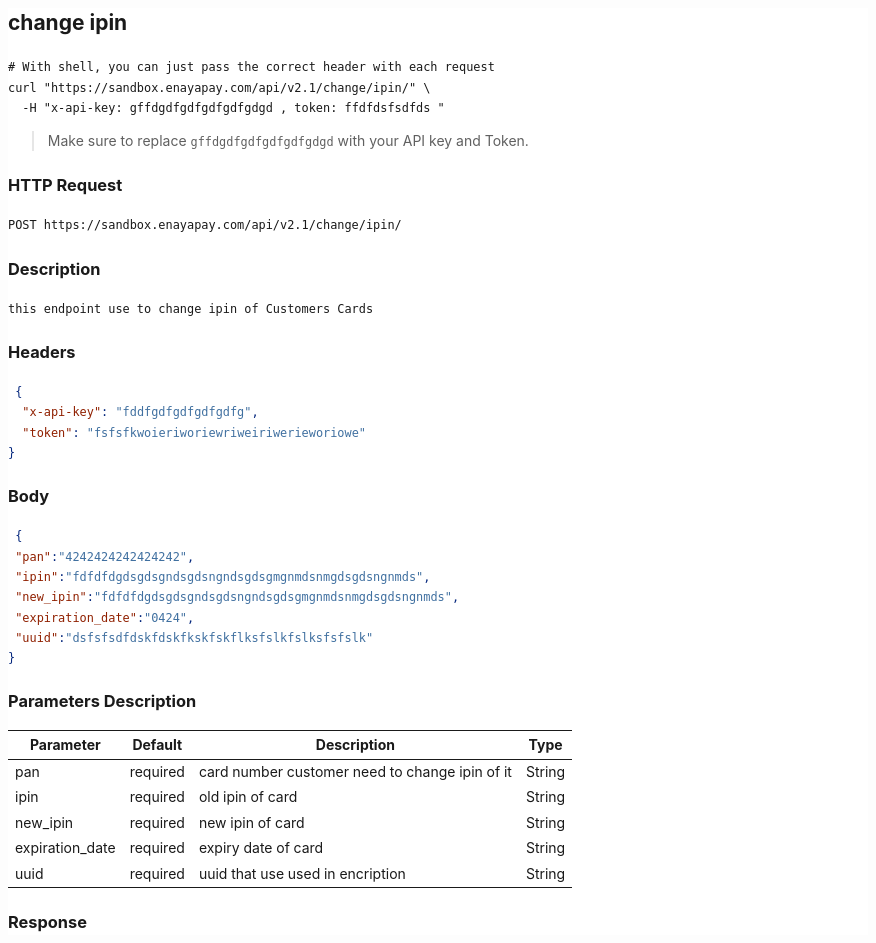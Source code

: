 ## change ipin 

```shell
# With shell, you can just pass the correct header with each request
curl "https://sandbox.enayapay.com/api/v2.1/change/ipin/" \
  -H "x-api-key: gffdgdfgdfgdfgdfgdgd , token: ffdfdsfsdfds "
```

> Make sure to replace `gffdgdfgdfgdfgdfgdgd` with your API key and Token.

### HTTP Request

`POST https://sandbox.enayapay.com/api/v2.1/change/ipin/`

### Description

``this endpoint use to change ipin of Customers Cards``

### Headers

```json
 {
  "x-api-key": "fddfgdfgdfgdfgdfg",
  "token": "fsfsfkwoieriworiewriweiriwerieworiowe"
}

```

### Body

```json
 {
 "pan":"4242424242424242",
 "ipin":"fdfdfdgdsgdsgndsgdsngndsgdsgmgnmdsnmgdsgdsngnmds",
 "new_ipin":"fdfdfdgdsgdsgndsgdsngndsgdsgmgnmdsnmgdsgdsngnmds",
 "expiration_date":"0424",
 "uuid":"dsfsfsdfdskfdskfkskfskflksfslkfslksfsfslk"
}


```

### Parameters Description

Parameter | Default | Description | Type
--------- | ------- | ----------- | ----------
pan | required | card number customer need to change ipin of it| String
ipin | required | old ipin of card| String
new_ipin | required | new ipin of card| String
expiration_date | required | expiry date of card| String
uuid | required | uuid that use used in encription| String

### Response

